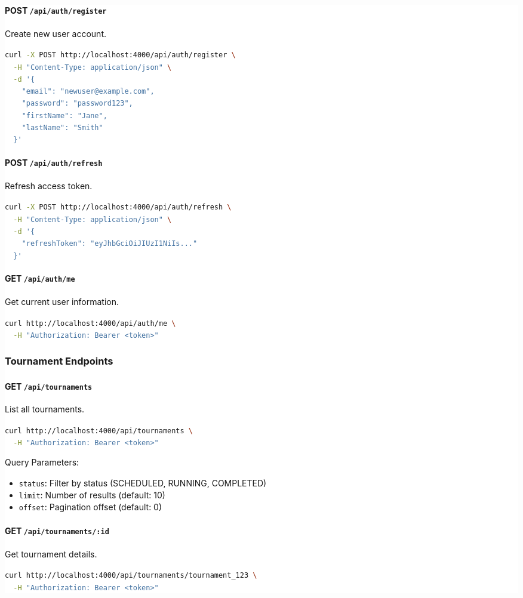 #### POST `/api/auth/register`
Create new user account.

```bash
curl -X POST http://localhost:4000/api/auth/register \
  -H "Content-Type: application/json" \
  -d '{
    "email": "newuser@example.com",
    "password": "password123",
    "firstName": "Jane",
    "lastName": "Smith"
  }'
```

#### POST `/api/auth/refresh`
Refresh access token.

```bash
curl -X POST http://localhost:4000/api/auth/refresh \
  -H "Content-Type: application/json" \
  -d '{
    "refreshToken": "eyJhbGciOiJIUzI1NiIs..."
  }'
```

#### GET `/api/auth/me`
Get current user information.

```bash
curl http://localhost:4000/api/auth/me \
  -H "Authorization: Bearer <token>"
```

### Tournament Endpoints

#### GET `/api/tournaments`
List all tournaments.

```bash
curl http://localhost:4000/api/tournaments \
  -H "Authorization: Bearer <token>"
```

Query Parameters:
- `status`: Filter by status (SCHEDULED, RUNNING, COMPLETED)
- `limit`: Number of results (default: 10)
- `offset`: Pagination offset (default: 0)

#### GET `/api/tournaments/:id`
Get tournament details.

```bash
curl http://localhost:4000/api/tournaments/tournament_123 \
  -H "Authorization: Bearer <token>"
```
